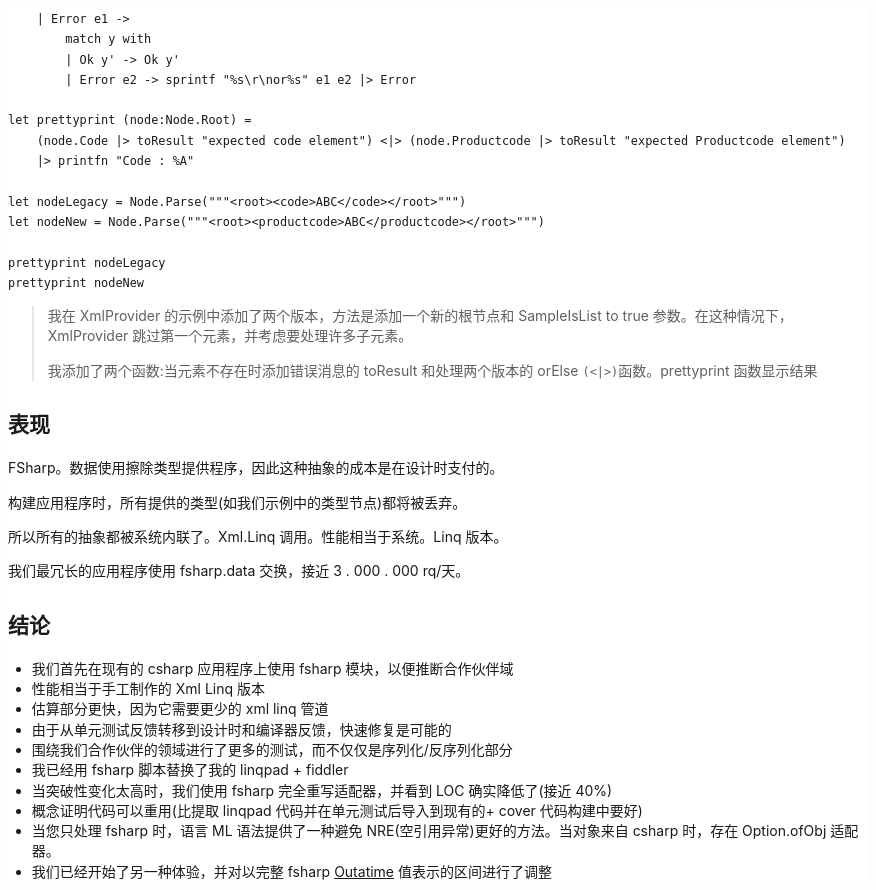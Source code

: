 ```
    | Error e1 ->
        match y with 
        | Ok y' -> Ok y'
        | Error e2 -> sprintf "%s\r\nor%s" e1 e2 |> Error

let prettyprint (node:Node.Root) = 
    (node.Code |> toResult "expected code element") <|> (node.Productcode |> toResult "expected Productcode element")
    |> printfn "Code : %A"

let nodeLegacy = Node.Parse("""<root><code>ABC</code></root>""")
let nodeNew = Node.Parse("""<root><productcode>ABC</productcode></root>""")

prettyprint nodeLegacy
prettyprint nodeNew 
```

> 我在 XmlProvider 的示例中添加了两个版本，方法是添加一个新的根节点和 SampleIsList to true 参数。在这种情况下，XmlProvider 跳过第一个元素，并考虑要处理许多子元素。
> 
> 我添加了两个函数:当元素不存在时添加错误消息的 toResult 和处理两个版本的 orElse `(<|>)`函数。prettyprint 函数显示结果

## [](#performance)表现

FSharp。数据使用擦除类型提供程序，因此这种抽象的成本是在设计时支付的。

构建应用程序时，所有提供的类型(如我们示例中的类型节点)都将被丢弃。

所以所有的抽象都被系统内联了。Xml.Linq 调用。性能相当于系统。Linq 版本。

我们最冗长的应用程序使用 fsharp.data 交换，接近 3 . 000 . 000 rq/天。

## [](#conclusion)结论

*   我们首先在现有的 csharp 应用程序上使用 fsharp 模块，以便推断合作伙伴域
*   性能相当于手工制作的 Xml Linq 版本
*   估算部分更快，因为它需要更少的 xml linq 管道
*   由于从单元测试反馈转移到设计时和编译器反馈，快速修复是可能的
*   围绕我们合作伙伴的领域进行了更多的测试，而不仅仅是序列化/反序列化部分
*   我已经用 fsharp 脚本替换了我的 linqpad + fiddler
*   当突破性变化太高时，我们使用 fsharp 完全重写适配器，并看到 LOC 确实降低了(接近 40%)
*   概念证明代码可以重用(比提取 linqpad 代码并在单元测试后导入到现有的+ cover 代码构建中要好)
*   当您只处理 fsharp 时，语言 ML 语法提供了一种避免 NRE(空引用异常)更好的方法。当对象来自 csharp 时，存在 Option.ofObj 适配器。
*   我们已经开始了另一种体验，并对以完整 fsharp [Outatime](https://github.com/cboudereau/Outatime) 值表示的区间进行了调整